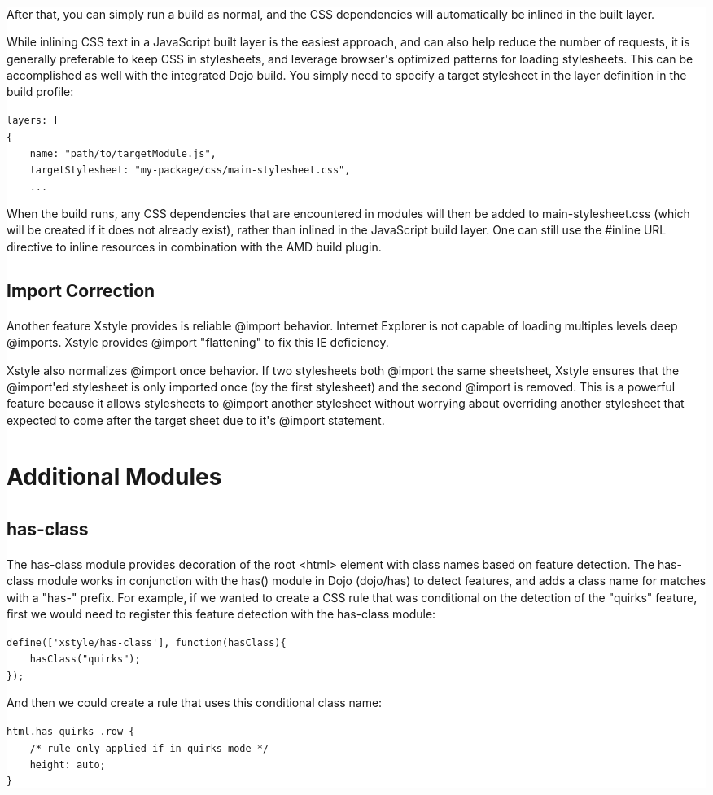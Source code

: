 After that, you can simply run a build as normal, and the CSS dependencies will 
automatically be inlined in the built layer.

While inlining CSS text in a JavaScript built layer is the easiest approach, and can also
help reduce the number of requests, it is generally preferable to keep CSS in stylesheets,
and leverage browser's optimized patterns for loading stylesheets. This can be accomplished
as well with the integrated Dojo build. You simply need to specify a target stylesheet
in the layer definition in the build profile:

	layers: [
	{
		name: "path/to/targetModule.js",
		targetStylesheet: "my-package/css/main-stylesheet.css",
		...

When the build runs, any CSS dependencies that are encountered in modules will then
be added to main-stylesheet.css (which will be created if it does not already exist), rather 
than inlined in the JavaScript build layer. One
can still use the #inline URL directive to inline resources in combination with the AMD
build plugin.
 
## Import Correction

Another feature Xstyle provides is reliable @import behavior. Internet Explorer is not
capable of loading multiples levels deep @imports. Xstyle provides @import "flattening"
to fix this IE deficiency.

Xstyle also normalizes @import once behavior. If two stylesheets both @import the
same sheetsheet, Xstyle ensures that the @import'ed stylesheet is only imported once (by the first
stylesheet) and the second @import is removed. This is a powerful feature because
it allows stylesheets to @import another stylesheet without worrying about overriding
another stylesheet that expected to come after the target sheet due to it's @import statement.

# Additional Modules

## has-class

The has-class module provides decoration of the root &lt;html> element with class names
based on feature detection. The has-class module works in conjunction with the has()
module in Dojo (dojo/has) to detect features, and adds a class name for matches with
a "has-" prefix. For example, if we wanted to create a CSS rule that was conditional on the detection of
the "quirks" feature, first we would need to register this feature detection with the has-class module:

	define(['xstyle/has-class'], function(hasClass){
		hasClass("quirks");
	}); 

And then we could create a rule that uses this conditional class name:

	html.has-quirks .row {
		/* rule only applied if in quirks mode */
		height: auto;
	}
